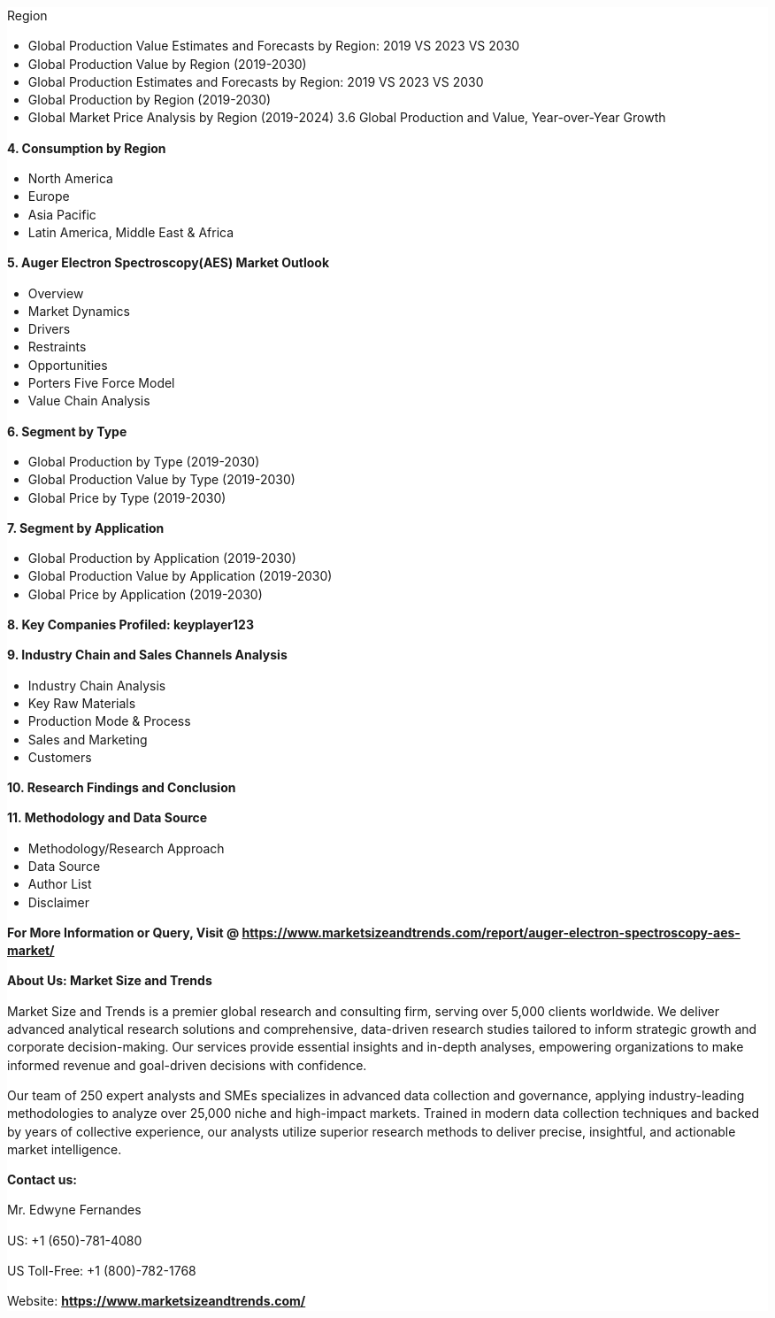 Region</strong></p><ul><li>Global Production Value Estimates and Forecasts by Region: 2019 VS 2023 VS 2030</li><li>Global Production Value by Region (2019-2030)</li><li>Global Production Estimates and Forecasts by Region: 2019 VS 2023 VS 2030</li><li>Global Production by Region (2019-2030)</li><li>Global Market Price Analysis by Region (2019-2024) 3.6 Global Production and Value, Year-over-Year Growth</li></ul><p><strong>4. Consumption by Region</strong></p><ul><li>North America</li><li>Europe</li><li>Asia Pacific</li><li>Latin America, Middle East &amp; Africa</li></ul><p><strong>5. Auger Electron Spectroscopy(AES) Market Outlook</strong></p><ul><li>Overview</li><li>Market Dynamics</li><li>Drivers</li><li>Restraints</li><li>Opportunities</li><li>Porters Five Force Model</li><li>Value Chain Analysis&nbsp;</li></ul><p><strong>6. Segment by Type</strong></p><ul><li>Global Production by Type (2019-2030)</li><li>Global Production Value by Type (2019-2030)</li><li>Global Price by Type (2019-2030)</li></ul><p><strong>7. Segment by Application</strong></p><ul><li>Global Production by Application (2019-2030)</li><li>Global Production Value by Application (2019-2030)</li><li>Global Price by Application (2019-2030)</li></ul><p><strong>8. Key Companies Profiled: keyplayer123</strong></p><p><strong>9. Industry Chain and Sales Channels Analysis</strong></p><ul><li>Industry Chain Analysis</li><li>Key Raw Materials</li><li>Production Mode &amp; Process</li><li>Sales and Marketing</li><li>Customers</li></ul><p><strong>10. Research Findings and Conclusion</strong></p><p><strong>11. Methodology and Data Source</strong></p><ul><li>Methodology/Research Approach</li><li>Data Source</li><li>Author List</li><li>Disclaimer</li></ul></p><p><strong>For More Information or Query, Visit @ <a href="https://www.marketsizeandtrends.com/report/auger-electron-spectroscopy-aes-market/">https://www.marketsizeandtrends.com/report/auger-electron-spectroscopy-aes-market/</a></strong></p><p><strong>About Us: Market Size and Trends</strong></p><p>Market Size and Trends is a premier global research and consulting firm, serving over 5,000 clients worldwide. We deliver advanced analytical research solutions and comprehensive, data-driven research studies tailored to inform strategic growth and corporate decision-making. Our services provide essential insights and in-depth analyses, empowering organizations to make informed revenue and goal-driven decisions with confidence.</p><p>Our team of 250 expert analysts and SMEs specializes in advanced data collection and governance, applying industry-leading methodologies to analyze over 25,000 niche and high-impact markets. Trained in modern data collection techniques and backed by years of collective experience, our analysts utilize superior research methods to deliver precise, insightful, and actionable market intelligence.</p><p><strong>Contact us:</strong></p><p>Mr. Edwyne Fernandes</p><p>US: +1 (650)-781-4080</p><p>US Toll-Free: +1 (800)-782-1768</p><p>Website: <strong><a href="https://www.marketsizeandtrends.com/">https://www.marketsizeandtrends.com/</a></strong></p>
